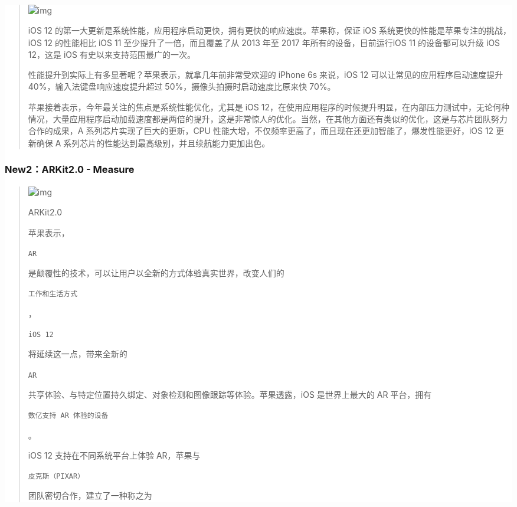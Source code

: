 > ![img](https:////upload-images.jianshu.io/upload_images/1977357-29b57fc11a3ba7f5.png)
>
> 
>
> iOS 12 的第一大更新是系统性能，应用程序启动更快，拥有更快的响应速度。苹果称，保证 iOS 系统更快的性能是苹果专注的挑战，iOS 12 的性能相比 iOS 11 至少提升了一倍，而且覆盖了从 2013 年至 2017 年所有的设备，目前运行iOS 11 的设备都可以升级 iOS 12，这是 iOS 有史以来支持范围最广的一次。
>
> 
>
> 性能提升到实际上有多显著呢？苹果表示，就拿几年前非常受欢迎的 iPhone 6s 来说，iOS 12 可以让常见的应用程序启动速度提升 40%，输入法键盘响应速度提升超过 50%，摄像头拍摄时启动速度比原来快 70%。
>
> 
>
> 苹果接着表示，今年最关注的焦点是系统性能优化，尤其是 iOS 12，在使用应用程序的时候提升明显，在内部压力测试中，无论何种情况，大量应用程序启动加载速度都是两倍的提升，这是非常惊人的优化。当然，在其他方面还有类似的优化，这是与芯片团队努力合作的成果，A 系列芯片实现了巨大的更新，CPU 性能大增，不仅频率更高了，而且现在还更加智能了，爆发性能更好，iOS 12 更新确保 A 系列芯片的性能达到最高级别，并且续航能力更加出色。

### New2：ARKit2.0 - Measure

> ![img](https:////upload-images.jianshu.io/upload_images/1977357-b05acfaa5142f2c6.png)
>
> ARKit2.0
>
> 苹果表示，
>
> ```
> AR
> ```
>
>  是颠覆性的技术，可以让用户以全新的方式体验真实世界，改变人们的
>
> ```
> 工作和生活方式
> ```
>
> ，
>
> ```
> iOS 12
> ```
>
>  将延续这一点，带来全新的 
>
> ```
> AR
> ```
>
>  共享体验、与特定位置持久绑定、对象检测和图像跟踪等体验。苹果透露，iOS 是世界上最大的 AR 平台，拥有
>
> ```
> 数亿支持 AR 体验的设备
> ```
>
> 。
>
> iOS 12 支持在不同系统平台上体验 AR，苹果与
>
> ```
> 皮克斯（PIXAR）
> ```
>
> 团队密切合作，建立了一种称之为 
>